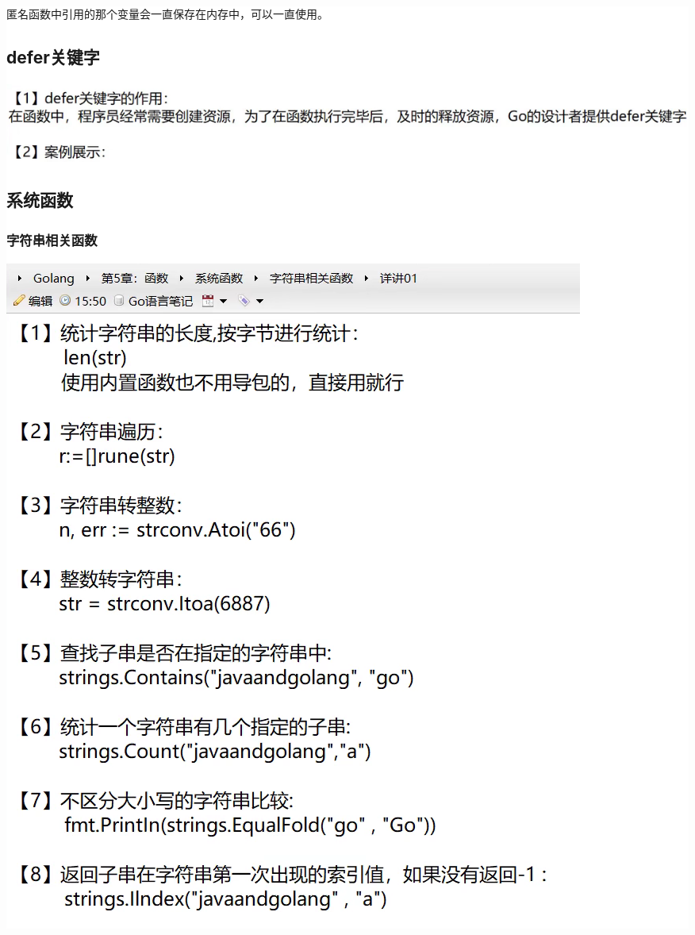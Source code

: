 匿名函数中引用的那个变量会一直保存在内存中，可以一直使用。

## defer关键字

![1639376638722](assets/1639376638722.png)

## 系统函数

### 字符串相关函数

![1639378237731](assets/1639378237731.png)
